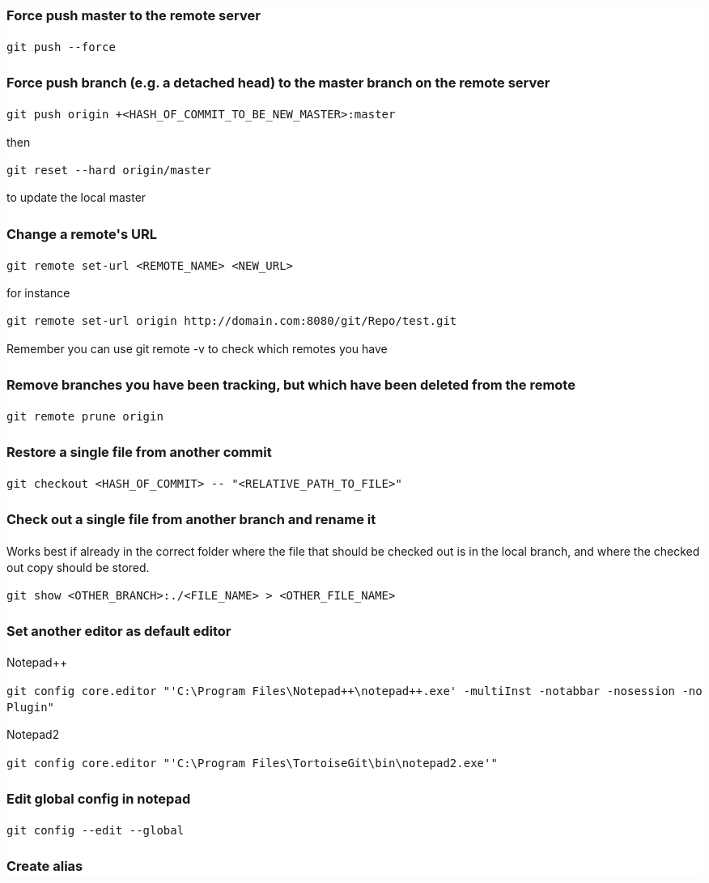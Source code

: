 ### Force push master to the remote server ###
<pre>
git push --force
</pre>

### Force push branch (e.g. a detached head) to the master branch on the remote server ###
<pre>
git push origin +&lt;HASH_OF_COMMIT_TO_BE_NEW_MASTER&gt;:master
</pre>
then
<pre>
git reset --hard origin/master
</pre>
to update the local master
### Change a remote's URL ###
<pre>
git remote set-url &lt;REMOTE_NAME&gt; &lt;NEW_URL&gt;
</pre>
for instance
<pre>
git remote set-url origin http://domain.com:8080/git/Repo/test.git
</pre>
Remember you can use git remote -v to check which remotes you have

### Remove branches you have been tracking, but which have been deleted from the remote ###
<pre>
git remote prune origin
</pre>

### Restore a single file from another commit ###
<pre>
git checkout &lt;HASH_OF_COMMIT&gt; -- "&lt;RELATIVE_PATH_TO_FILE&gt;"
</pre>

### Check out a single file from another branch and rename it ###
Works best if already in the correct folder where the file that should be checked out is in the local branch, and where the checked out copy should be stored.
<pre>
git show &lt;OTHER_BRANCH&gt;:./&lt;FILE_NAME&gt; &gt; &lt;OTHER_FILE_NAME&gt;
</pre>

### Set another editor as default editor ###
Notepad++
<pre>
git config core.editor "'C:\Program Files\Notepad++\notepad++.exe' -multiInst -notabbar -nosession -noPlugin"
</pre>
Notepad2
<pre>
git config core.editor "'C:\Program Files\TortoiseGit\bin\notepad2.exe'"
</pre>
### Edit global config in notepad ###
<pre>
git config --edit --global
</pre>
### Create alias ###